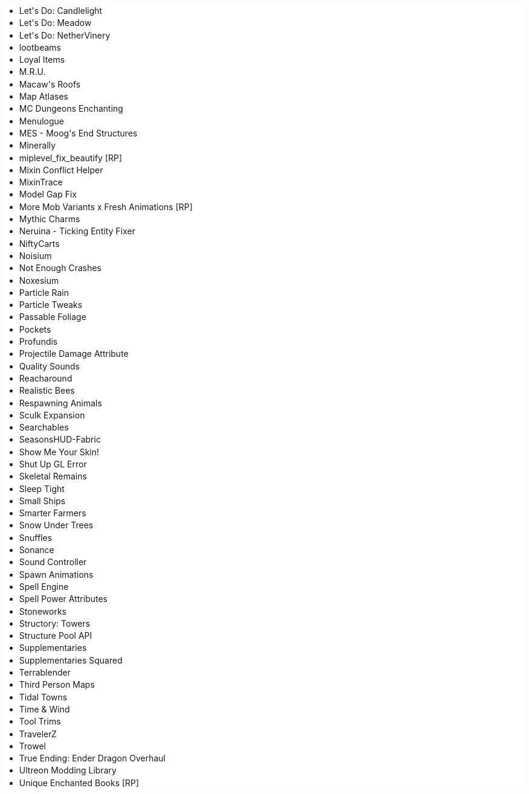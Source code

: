 - Let's Do: Candlelight
- Let's Do: Meadow
- Let's Do: NetherVinery
- lootbeams
- Loyal Items
- M.R.U.
- Macaw's Roofs
- Map Atlases
- MC Dungeons Enchanting
- Menulogue
- MES - Moog's End Structures
- Minerally
- miplevel_fix_beautify [RP]
- Mixin Conflict Helper
- MixinTrace
- Model Gap Fix
- More Mob Variants x Fresh Animations [RP]
- Mythic Charms
- Neruina - Ticking Entity Fixer
- NiftyCarts
- Noisium
- Not Enough Crashes
- Noxesium
- Particle Rain
- Particle Tweaks
- Passable Foliage
- Pockets
- Profundis
- Projectile Damage Attribute
- Quality Sounds
- Reacharound
- Realistic Bees
- Respawning Animals
- Sculk Expansion
- Searchables
- SeasonsHUD-Fabric
- Show Me Your Skin!
- Shut Up GL Error
- Skeletal Remains
- Sleep Tight
- Small Ships
- Smarter Farmers
- Snow Under Trees
- Snuffles
- Sonance
- Sound Controller
- Spawn Animations
- Spell Engine
- Spell Power Attributes
- Stoneworks
- Structory: Towers
- Structure Pool API
- Supplementaries
- Supplementaries Squared
- Terrablender
- Third Person Maps
- Tidal Towns
- Time & Wind
- Tool Trims
- TravelerZ
- Trowel
- True Ending: Ender Dragon Overhaul
- Ultreon Modding Library
- Unique Enchanted Books [RP]